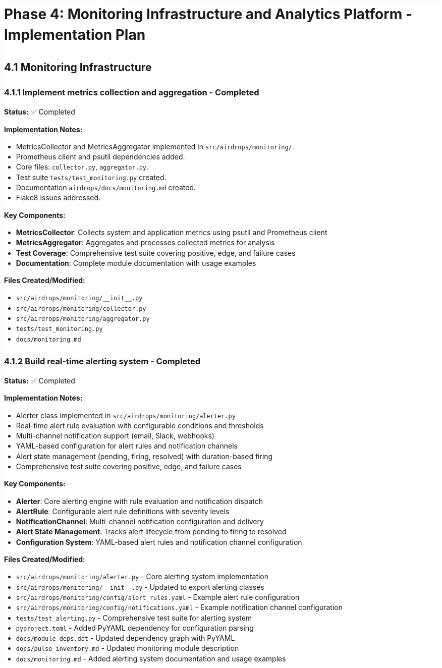 # Phase 4: Monitoring Infrastructure and Analytics Platform - Implementation Plan

## 4.1 Monitoring Infrastructure

### 4.1.1 Implement metrics collection and aggregation - **Completed**

**Status:** ✅ Completed

**Implementation Notes:**
- MetricsCollector and MetricsAggregator implemented in `src/airdrops/monitoring/`.
- Prometheus client and psutil dependencies added.
- Core files: `collector.py`, `aggregator.py`.
- Test suite `tests/test_monitoring.py` created.
- Documentation `airdrops/docs/monitoring.md` created.
- Flake8 issues addressed.

**Key Components:**
- **MetricsCollector**: Collects system and application metrics using psutil and Prometheus client
- **MetricsAggregator**: Aggregates and processes collected metrics for analysis
- **Test Coverage**: Comprehensive test suite covering positive, edge, and failure cases
- **Documentation**: Complete module documentation with usage examples

**Files Created/Modified:**
- `src/airdrops/monitoring/__init__.py`
- `src/airdrops/monitoring/collector.py`
- `src/airdrops/monitoring/aggregator.py`
- `tests/test_monitoring.py`
- `docs/monitoring.md`

### 4.1.2 Build real-time alerting system - **Completed**

**Status:** ✅ Completed

**Implementation Notes:**
- Alerter class implemented in `src/airdrops/monitoring/alerter.py`
- Real-time alert rule evaluation with configurable conditions and thresholds
- Multi-channel notification support (email, Slack, webhooks)
- YAML-based configuration for alert rules and notification channels
- Alert state management (pending, firing, resolved) with duration-based firing
- Comprehensive test suite covering positive, edge, and failure cases

**Key Components:**
- **Alerter**: Core alerting engine with rule evaluation and notification dispatch
- **AlertRule**: Configurable alert rule definitions with severity levels
- **NotificationChannel**: Multi-channel notification configuration and delivery
- **Alert State Management**: Tracks alert lifecycle from pending to firing to resolved
- **Configuration System**: YAML-based alert rules and notification channel configuration

**Files Created/Modified:**
- `src/airdrops/monitoring/alerter.py` - Core alerting system implementation
- `src/airdrops/monitoring/__init__.py` - Updated to export alerting classes
- `src/airdrops/monitoring/config/alert_rules.yaml` - Example alert rule configuration
- `src/airdrops/monitoring/config/notifications.yaml` - Example notification channel configuration
- `tests/test_alerting.py` - Comprehensive test suite for alerting system
- `pyproject.toml` - Added PyYAML dependency for configuration parsing
- `docs/module_deps.dot` - Updated dependency graph with PyYAML
- `docs/pulse_inventory.md` - Updated monitoring module description
- `docs/monitoring.md` - Added alerting system documentation and usage examples
